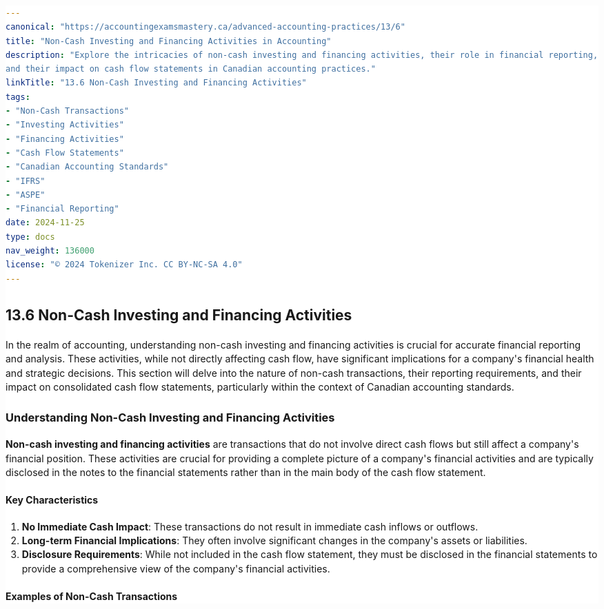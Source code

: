 ```yaml
---
canonical: "https://accountingexamsmastery.ca/advanced-accounting-practices/13/6"
title: "Non-Cash Investing and Financing Activities in Accounting"
description: "Explore the intricacies of non-cash investing and financing activities, their role in financial reporting, and their impact on cash flow statements in Canadian accounting practices."
linkTitle: "13.6 Non-Cash Investing and Financing Activities"
tags:
- "Non-Cash Transactions"
- "Investing Activities"
- "Financing Activities"
- "Cash Flow Statements"
- "Canadian Accounting Standards"
- "IFRS"
- "ASPE"
- "Financial Reporting"
date: 2024-11-25
type: docs
nav_weight: 136000
license: "© 2024 Tokenizer Inc. CC BY-NC-SA 4.0"
---
```


## 13.6 Non-Cash Investing and Financing Activities

In the realm of accounting, understanding non-cash investing and financing activities is crucial for accurate financial reporting and analysis. These activities, while not directly affecting cash flow, have significant implications for a company's financial health and strategic decisions. This section will delve into the nature of non-cash transactions, their reporting requirements, and their impact on consolidated cash flow statements, particularly within the context of Canadian accounting standards.

### Understanding Non-Cash Investing and Financing Activities

**Non-cash investing and financing activities** are transactions that do not involve direct cash flows but still affect a company's financial position. These activities are crucial for providing a complete picture of a company's financial activities and are typically disclosed in the notes to the financial statements rather than in the main body of the cash flow statement.

#### Key Characteristics

1. **No Immediate Cash Impact**: These transactions do not result in immediate cash inflows or outflows.
2. **Long-term Financial Implications**: They often involve significant changes in the company's assets or liabilities.
3. **Disclosure Requirements**: While not included in the cash flow statement, they must be disclosed in the financial statements to provide a comprehensive view of the company's financial activities.

#### Examples of Non-Cash Transactions
